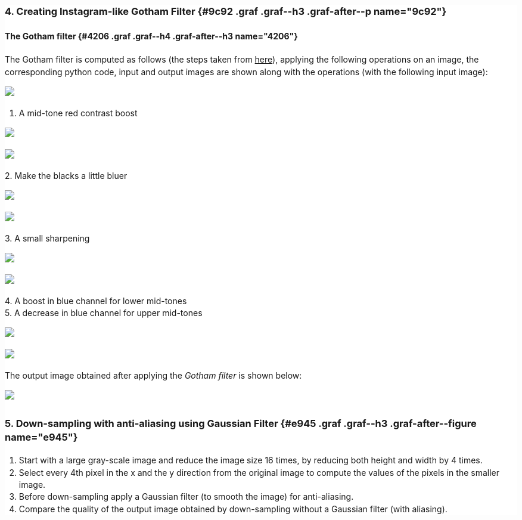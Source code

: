 ### 4. Creating Instagram-like Gotham Filter {#9c92 .graf .graf--h3 .graf-after--p name="9c92"}

#### The Gotham filter {#4206 .graf .graf--h4 .graf-after--h3 name="4206"}

The Gotham filter is computed as follows (the steps taken from
[here](https://www.practicepython.org/blog/2016/12/20/instagram-filters-python.html)),
applying the following operations on an image, the corresponding python
code, input and output images are shown along with the operations (with
the following input image):

![](https://cdn-images-1.medium.com/max/800/0*Nh0tmGAyjTl6KppB)

1.  A mid-tone red contrast boost

![](https://cdn-images-1.medium.com/max/800/1*E01nsVXo2rIihVYIB4HlVA.png)

![](https://cdn-images-1.medium.com/max/800/0*Qot-ajQVAIBNA_EE)

​2. Make the blacks a little bluer

![](https://cdn-images-1.medium.com/max/800/1*4jGSafOssrwhZvH5gi5vXQ.png)

![](https://cdn-images-1.medium.com/max/800/0*A9qhzRaFBASvJd_L)

​3. A small sharpening

![](https://cdn-images-1.medium.com/max/800/1*fKnSyvuLNDX5K-m7RG_MCw.png)

![](https://cdn-images-1.medium.com/max/800/0*yqsCR2DigLCinsqW)

​4. A boost in blue channel for lower mid-tones\
5. A decrease in blue channel for upper mid-tones

![](https://cdn-images-1.medium.com/max/800/1*EJebHv7qKRN1o6_gRyKZhA.png)

![](https://cdn-images-1.medium.com/max/800/0*EwSkXy4fwq6rD2jp)

The output image obtained after applying the *Gotham filter* is shown
below:

![](https://cdn-images-1.medium.com/max/800/0*R_Is8aOvuXSONb6n)

### 5. Down-sampling with anti-aliasing using Gaussian Filter {#e945 .graf .graf--h3 .graf-after--figure name="e945"}

1.  Start with a large gray-scale image and reduce the image size 16
    times, by reducing both height and width by 4 times.
2.  Select every 4th pixel in the x and the y direction from the
    original image to compute the values of the pixels in the smaller
    image.
3.  Before down-sampling apply a Gaussian filter (to smooth the image)
    for anti-aliasing.
4.  Compare the quality of the output image obtained by down-sampling
    without a Gaussian filter (with aliasing).
